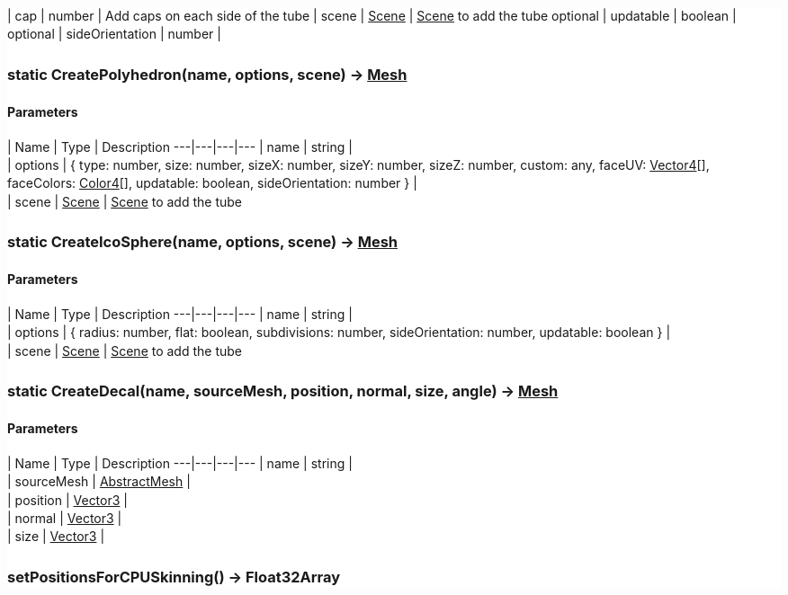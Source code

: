  | cap | number |   Add caps on each side of the tube
 | scene | [Scene](/classes/2.3/Scene) |   [Scene](/classes/2.3/Scene) to add the tube
optional | updatable | boolean |  &nbsp;
optional | sideOrientation | number |  &nbsp;
### static CreatePolyhedron(name, options, scene) &rarr; [Mesh](/classes/2.3/Mesh)



#### Parameters
 | Name | Type | Description
---|---|---|---
 | name | string |   
 | options | { type: number,  size: number,  sizeX: number,  sizeY: number,  sizeZ: number,  custom: any,  faceUV: [Vector4](/classes/2.3/Vector4)[],  faceColors: [Color4](/classes/2.3/Color4)[],  updatable: boolean,  sideOrientation: number } |  
 | scene | [Scene](/classes/2.3/Scene) |   [Scene](/classes/2.3/Scene) to add the tube
### static CreateIcoSphere(name, options, scene) &rarr; [Mesh](/classes/2.3/Mesh)



#### Parameters
 | Name | Type | Description
---|---|---|---
 | name | string |   
 | options | { radius: number,  flat: boolean,  subdivisions: number,  sideOrientation: number,  updatable: boolean } |  
 | scene | [Scene](/classes/2.3/Scene) |   [Scene](/classes/2.3/Scene) to add the tube
### static CreateDecal(name, sourceMesh, position, normal, size, angle) &rarr; [Mesh](/classes/2.3/Mesh)



#### Parameters
 | Name | Type | Description
---|---|---|---
 | name | string |   
 | sourceMesh | [AbstractMesh](/classes/2.3/AbstractMesh) |   
 | position | [Vector3](/classes/2.3/Vector3) |   
 | normal | [Vector3](/classes/2.3/Vector3) |   
 | size | [Vector3](/classes/2.3/Vector3) |   
### setPositionsForCPUSkinning() &rarr; Float32Array
